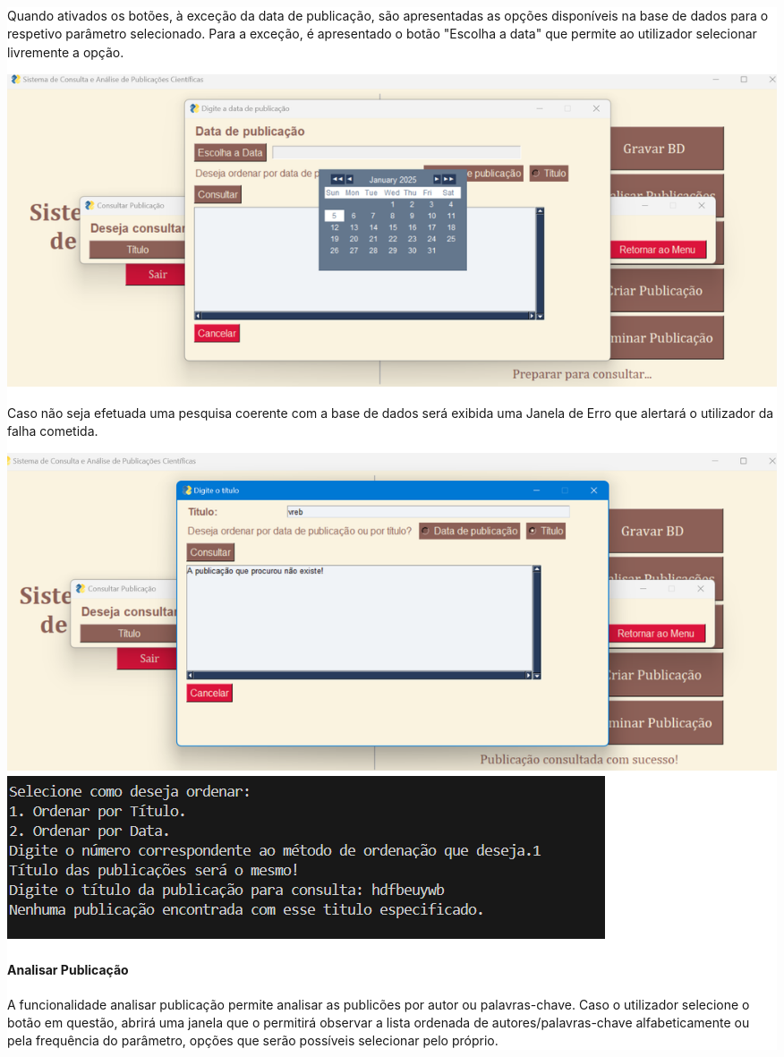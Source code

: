 Quando ativados os botões, à exceção da data de publicação, são apresentadas as opções disponíveis na base de dados para o respetivo parâmetro selecionado. Para a exceção, é apresentado o botão "Escolha a data" que permite ao utilizador selecionar livremente a opção.

![Fig.20. Seleção data](./Imagens/20.png)

Caso não seja efetuada uma pesquisa coerente com a base de dados será exibida uma Janela de Erro que alertará o utilizador da falha cometida.

![Fig.21. Janela Erro interface gráfica](./Imagens/21.png)
![Fig.22. Erro CLI](./Imagens/22.png)
#### Analisar Publicação
A funcionalidade analisar publicação permite analisar as publicões por autor ou palavras-chave. Caso o utilizador selecione o botão em questão, abrirá uma janela que o permitirá observar a lista ordenada de autores/palavras-chave alfabeticamente ou pela frequência do parâmetro, opções que serão possíveis selecionar pelo próprio.
